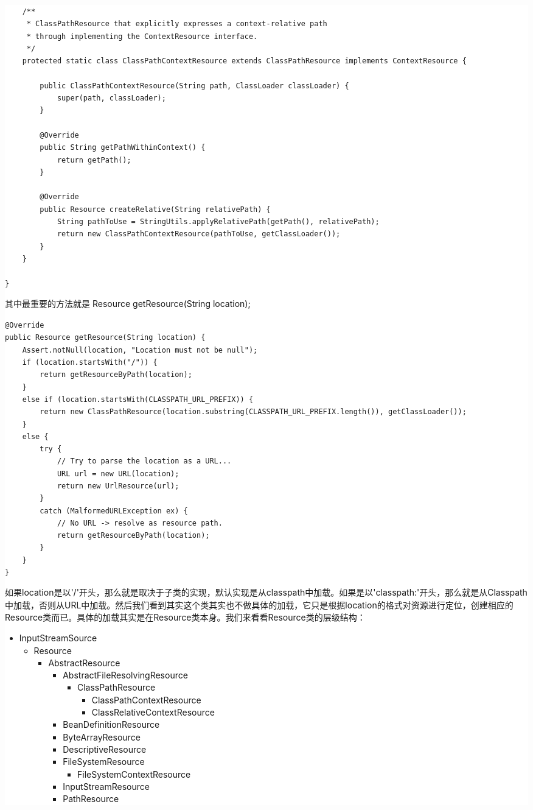 
		/**
		 * ClassPathResource that explicitly expresses a context-relative path
		 * through implementing the ContextResource interface.
		 */
		protected static class ClassPathContextResource extends ClassPathResource implements ContextResource {

			public ClassPathContextResource(String path, ClassLoader classLoader) {
				super(path, classLoader);
			}

			@Override
			public String getPathWithinContext() {
				return getPath();
			}

			@Override
			public Resource createRelative(String relativePath) {
				String pathToUse = StringUtils.applyRelativePath(getPath(), relativePath);
				return new ClassPathContextResource(pathToUse, getClassLoader());
			}
		}

	}

其中最重要的方法就是 Resource getResource(String location); 

	@Override
	public Resource getResource(String location) {
		Assert.notNull(location, "Location must not be null");
		if (location.startsWith("/")) {
			return getResourceByPath(location);
		}
		else if (location.startsWith(CLASSPATH_URL_PREFIX)) {
			return new ClassPathResource(location.substring(CLASSPATH_URL_PREFIX.length()), getClassLoader());
		}
		else {
			try {
				// Try to parse the location as a URL...
				URL url = new URL(location);
				return new UrlResource(url);
			}
			catch (MalformedURLException ex) {
				// No URL -> resolve as resource path.
				return getResourceByPath(location);
			}
		}
	}

如果location是以'/'开头，那么就是取决于子类的实现，默认实现是从classpath中加载。如果是以'classpath:'开头，那么就是从Classpath中加载，否则从URL中加载。然后我们看到其实这个类其实也不做具体的加载，它只是根据location的格式对资源进行定位，创建相应的Resource类而已。具体的加载其实是在Resource类本身。我们来看看Resource类的层级结构：

* InputStreamSource
	* Resource
		* AbstractResource
			* AbstractFileResolvingResource
				* ClassPathResource
					* ClassPathContextResource
					* ClassRelativeContextResource
			* BeanDefinitionResource
			* ByteArrayResource
			* DescriptiveResource
			* FileSystemResource
				* FileSystemContextResource
			* InputStreamResource
			* PathResource